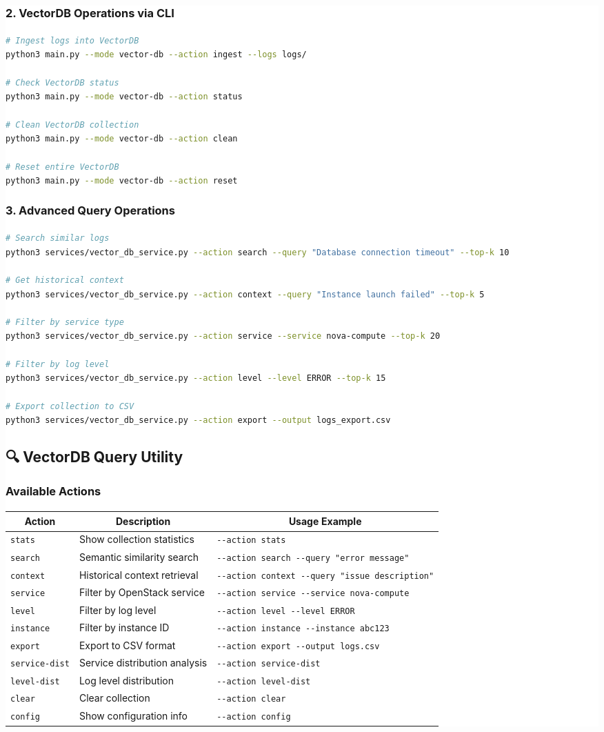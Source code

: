 ### 2. VectorDB Operations via CLI
```bash
# Ingest logs into VectorDB
python3 main.py --mode vector-db --action ingest --logs logs/

# Check VectorDB status
python3 main.py --mode vector-db --action status

# Clean VectorDB collection
python3 main.py --mode vector-db --action clean

# Reset entire VectorDB
python3 main.py --mode vector-db --action reset
```

### 3. Advanced Query Operations
```bash
# Search similar logs
python3 services/vector_db_service.py --action search --query "Database connection timeout" --top-k 10

# Get historical context
python3 services/vector_db_service.py --action context --query "Instance launch failed" --top-k 5

# Filter by service type
python3 services/vector_db_service.py --action service --service nova-compute --top-k 20

# Filter by log level
python3 services/vector_db_service.py --action level --level ERROR --top-k 15

# Export collection to CSV
python3 services/vector_db_service.py --action export --output logs_export.csv
```

## 🔍 VectorDB Query Utility

### Available Actions

| Action | Description | Usage Example |
|--------|-------------|---------------|
| `stats` | Show collection statistics | `--action stats` |
| `search` | Semantic similarity search | `--action search --query "error message"` |
| `context` | Historical context retrieval | `--action context --query "issue description"` |
| `service` | Filter by OpenStack service | `--action service --service nova-compute` |
| `level` | Filter by log level | `--action level --level ERROR` |
| `instance` | Filter by instance ID | `--action instance --instance abc123` |
| `export` | Export to CSV format | `--action export --output logs.csv` |
| `service-dist` | Service distribution analysis | `--action service-dist` |
| `level-dist` | Log level distribution | `--action level-dist` |
| `clear` | Clear collection | `--action clear` |
| `config` | Show configuration info | `--action config` |
